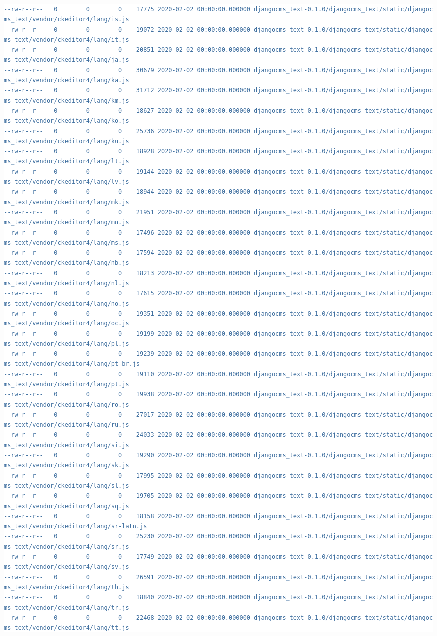 ```diff
--rw-r--r--   0        0        0    17775 2020-02-02 00:00:00.000000 djangocms_text-0.1.0/djangocms_text/static/djangocms_text/vendor/ckeditor4/lang/is.js
--rw-r--r--   0        0        0    19072 2020-02-02 00:00:00.000000 djangocms_text-0.1.0/djangocms_text/static/djangocms_text/vendor/ckeditor4/lang/it.js
--rw-r--r--   0        0        0    20851 2020-02-02 00:00:00.000000 djangocms_text-0.1.0/djangocms_text/static/djangocms_text/vendor/ckeditor4/lang/ja.js
--rw-r--r--   0        0        0    30679 2020-02-02 00:00:00.000000 djangocms_text-0.1.0/djangocms_text/static/djangocms_text/vendor/ckeditor4/lang/ka.js
--rw-r--r--   0        0        0    31712 2020-02-02 00:00:00.000000 djangocms_text-0.1.0/djangocms_text/static/djangocms_text/vendor/ckeditor4/lang/km.js
--rw-r--r--   0        0        0    18627 2020-02-02 00:00:00.000000 djangocms_text-0.1.0/djangocms_text/static/djangocms_text/vendor/ckeditor4/lang/ko.js
--rw-r--r--   0        0        0    25736 2020-02-02 00:00:00.000000 djangocms_text-0.1.0/djangocms_text/static/djangocms_text/vendor/ckeditor4/lang/ku.js
--rw-r--r--   0        0        0    18928 2020-02-02 00:00:00.000000 djangocms_text-0.1.0/djangocms_text/static/djangocms_text/vendor/ckeditor4/lang/lt.js
--rw-r--r--   0        0        0    19144 2020-02-02 00:00:00.000000 djangocms_text-0.1.0/djangocms_text/static/djangocms_text/vendor/ckeditor4/lang/lv.js
--rw-r--r--   0        0        0    18944 2020-02-02 00:00:00.000000 djangocms_text-0.1.0/djangocms_text/static/djangocms_text/vendor/ckeditor4/lang/mk.js
--rw-r--r--   0        0        0    21951 2020-02-02 00:00:00.000000 djangocms_text-0.1.0/djangocms_text/static/djangocms_text/vendor/ckeditor4/lang/mn.js
--rw-r--r--   0        0        0    17496 2020-02-02 00:00:00.000000 djangocms_text-0.1.0/djangocms_text/static/djangocms_text/vendor/ckeditor4/lang/ms.js
--rw-r--r--   0        0        0    17594 2020-02-02 00:00:00.000000 djangocms_text-0.1.0/djangocms_text/static/djangocms_text/vendor/ckeditor4/lang/nb.js
--rw-r--r--   0        0        0    18213 2020-02-02 00:00:00.000000 djangocms_text-0.1.0/djangocms_text/static/djangocms_text/vendor/ckeditor4/lang/nl.js
--rw-r--r--   0        0        0    17615 2020-02-02 00:00:00.000000 djangocms_text-0.1.0/djangocms_text/static/djangocms_text/vendor/ckeditor4/lang/no.js
--rw-r--r--   0        0        0    19351 2020-02-02 00:00:00.000000 djangocms_text-0.1.0/djangocms_text/static/djangocms_text/vendor/ckeditor4/lang/oc.js
--rw-r--r--   0        0        0    19199 2020-02-02 00:00:00.000000 djangocms_text-0.1.0/djangocms_text/static/djangocms_text/vendor/ckeditor4/lang/pl.js
--rw-r--r--   0        0        0    19239 2020-02-02 00:00:00.000000 djangocms_text-0.1.0/djangocms_text/static/djangocms_text/vendor/ckeditor4/lang/pt-br.js
--rw-r--r--   0        0        0    19110 2020-02-02 00:00:00.000000 djangocms_text-0.1.0/djangocms_text/static/djangocms_text/vendor/ckeditor4/lang/pt.js
--rw-r--r--   0        0        0    19938 2020-02-02 00:00:00.000000 djangocms_text-0.1.0/djangocms_text/static/djangocms_text/vendor/ckeditor4/lang/ro.js
--rw-r--r--   0        0        0    27017 2020-02-02 00:00:00.000000 djangocms_text-0.1.0/djangocms_text/static/djangocms_text/vendor/ckeditor4/lang/ru.js
--rw-r--r--   0        0        0    24033 2020-02-02 00:00:00.000000 djangocms_text-0.1.0/djangocms_text/static/djangocms_text/vendor/ckeditor4/lang/si.js
--rw-r--r--   0        0        0    19290 2020-02-02 00:00:00.000000 djangocms_text-0.1.0/djangocms_text/static/djangocms_text/vendor/ckeditor4/lang/sk.js
--rw-r--r--   0        0        0    17995 2020-02-02 00:00:00.000000 djangocms_text-0.1.0/djangocms_text/static/djangocms_text/vendor/ckeditor4/lang/sl.js
--rw-r--r--   0        0        0    19705 2020-02-02 00:00:00.000000 djangocms_text-0.1.0/djangocms_text/static/djangocms_text/vendor/ckeditor4/lang/sq.js
--rw-r--r--   0        0        0    18158 2020-02-02 00:00:00.000000 djangocms_text-0.1.0/djangocms_text/static/djangocms_text/vendor/ckeditor4/lang/sr-latn.js
--rw-r--r--   0        0        0    25230 2020-02-02 00:00:00.000000 djangocms_text-0.1.0/djangocms_text/static/djangocms_text/vendor/ckeditor4/lang/sr.js
--rw-r--r--   0        0        0    17749 2020-02-02 00:00:00.000000 djangocms_text-0.1.0/djangocms_text/static/djangocms_text/vendor/ckeditor4/lang/sv.js
--rw-r--r--   0        0        0    26591 2020-02-02 00:00:00.000000 djangocms_text-0.1.0/djangocms_text/static/djangocms_text/vendor/ckeditor4/lang/th.js
--rw-r--r--   0        0        0    18840 2020-02-02 00:00:00.000000 djangocms_text-0.1.0/djangocms_text/static/djangocms_text/vendor/ckeditor4/lang/tr.js
--rw-r--r--   0        0        0    22468 2020-02-02 00:00:00.000000 djangocms_text-0.1.0/djangocms_text/static/djangocms_text/vendor/ckeditor4/lang/tt.js
